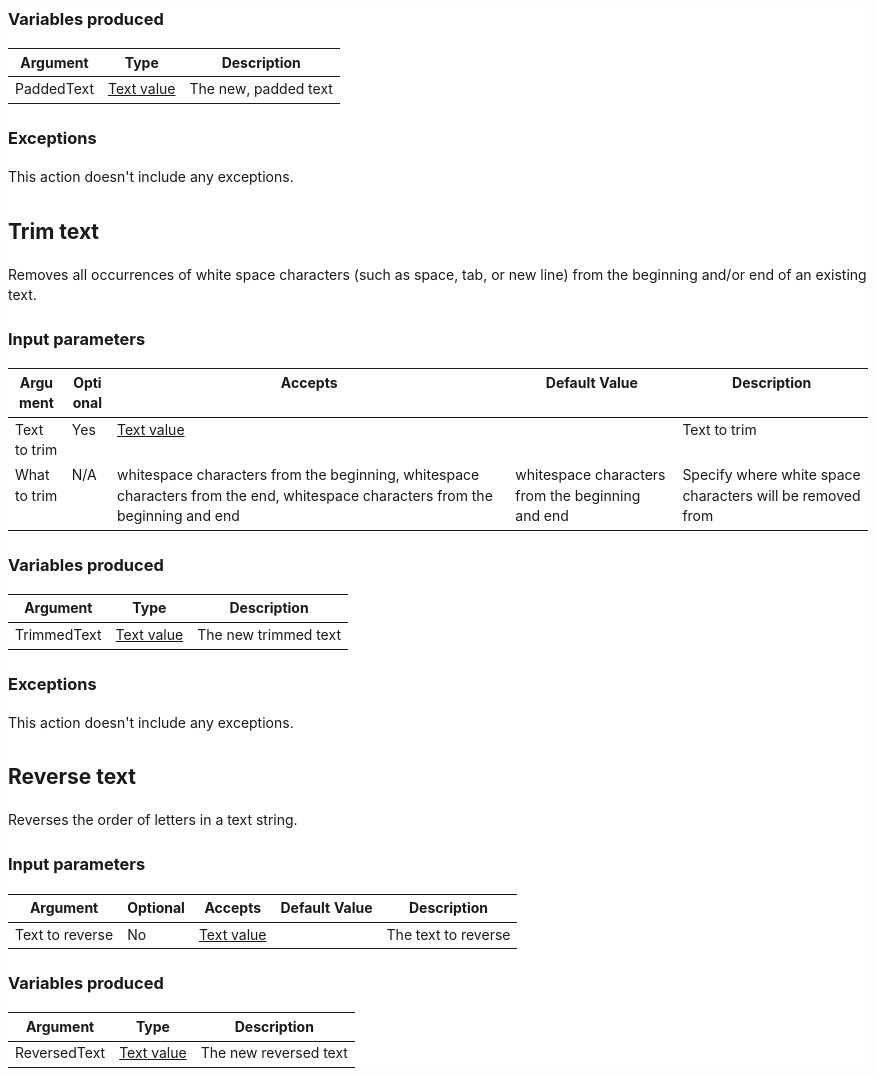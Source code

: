 ### Variables produced

|Argument|Type|Description|
|-----|-----|-----|
|PaddedText|[Text value](../variable-data-types.md#text-value)|The new, padded text|

### <a name="pad_onerror"></a> Exceptions

This action doesn't include any exceptions.

## <a name="trim"></a> Trim text

Removes all occurrences of white space characters (such as space, tab, or new line) from the beginning and/or end of an existing text.

### Input parameters

|Argument|Optional|Accepts|Default Value|Description|
|-----|-----|-----|-----|-----|
|Text to trim|Yes|[Text value](../variable-data-types.md#text-value)||Text to trim|
|What to trim|N/A|whitespace characters from the beginning, whitespace characters from the end, whitespace characters from the beginning and end|whitespace characters from the beginning and end|Specify where white space characters will be removed from|

### Variables produced

|Argument|Type|Description|
|-----|-----|-----|
|TrimmedText|[Text value](../variable-data-types.md#text-value)|The new trimmed text|

### <a name="trim_onerror"></a> Exceptions

This action doesn't include any exceptions.

## <a name="reverse"></a> Reverse text

Reverses the order of letters in a text string.

### Input parameters

|Argument|Optional|Accepts|Default Value|Description|
|-----|-----|-----|-----|-----|
|Text to reverse|No|[Text value](../variable-data-types.md#text-value)||The text to reverse|

### Variables produced

|Argument|Type|Description|
|-----|-----|-----|
|ReversedText|[Text value](../variable-data-types.md#text-value)|The new reversed text|
